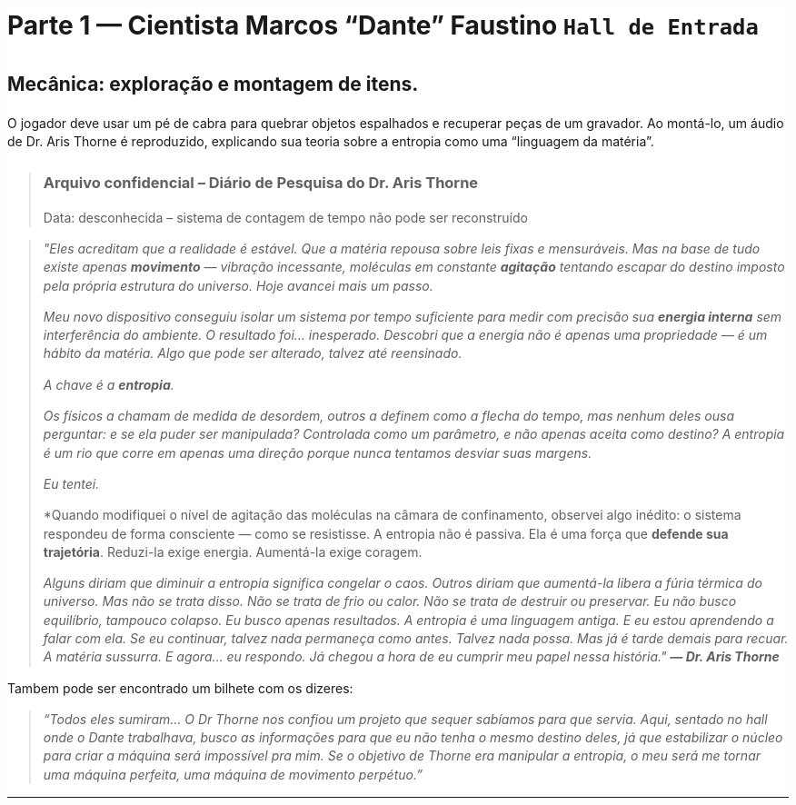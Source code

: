# Parte 1 — Cientista Marcos “Dante” Faustino  `Hall de Entrada`
  ## Mecânica: **exploração e montagem de itens.**

 O jogador deve usar um pé de cabra para quebrar objetos espalhados e recuperar peças de um gravador.
 Ao montá-lo, um áudio de Dr. Aris Thorne é reproduzido, explicando sua teoria sobre a entropia como uma “linguagem da matéria”.

>### Arquivo confidencial – Diário de Pesquisa do Dr. Aris Thorne
>Data: desconhecida – sistema de contagem de tempo não pode ser reconstruído

>*"Eles acreditam que a realidade é estável. Que a matéria repousa sobre leis fixas e mensuráveis. Mas na base de tudo existe apenas **movimento** — vibração incessante, 
moléculas em constante **agitação** tentando escapar do destino imposto pela própria estrutura do universo. Hoje avancei mais um passo.*
>
> *Meu novo dispositivo conseguiu isolar um sistema por tempo suficiente para medir com precisão sua **energia interna** sem interferência do ambiente. O resultado foi…
>inesperado. Descobri que a energia não é apenas uma propriedade — é um hábito da matéria. Algo que pode ser alterado, talvez até reensinado.*
>
>*A chave é a **entropia**.*
>
>*Os físicos a chamam de medida de desordem, outros a definem como a flecha do tempo, mas nenhum deles ousa perguntar: e se ela puder ser manipulada? Controlada como um
parâmetro, e não apenas aceita como destino? A entropia é um rio que corre em apenas uma direção porque nunca tentamos desviar suas margens.*
>
>*Eu tentei.*
>
>*Quando modifiquei o nível de agitação das moléculas na câmara de confinamento, observei algo inédito: o sistema respondeu de forma consciente — como se resistisse.
A entropia não é passiva. Ela é uma força que **defende sua trajetória**. Reduzi-la exige energia. Aumentá-la exige coragem.
>
>*Alguns diriam que diminuir a entropia significa
congelar o caos. Outros diriam que aumentá-la libera a fúria térmica do universo. Mas não se trata disso. Não se trata de frio ou calor. Não se trata de destruir ou
preservar. Eu não busco equilíbrio, tampouco colapso. Eu busco apenas resultados. A entropia é uma linguagem antiga. E eu estou aprendendo a falar com ela. Se eu
continuar, talvez nada permaneça como antes. Talvez nada possa. Mas já é tarde demais para recuar. A matéria sussurra. E agora… eu respondo. Já chegou a hora de 
eu cumprir meu papel nessa história."*
***— Dr. Aris Thorne***

Tambem pode ser encontrado um bilhete com os dizeres:

>*“Todos eles sumiram… O Dr Thorne nos confiou um projeto que sequer sabíamos para que servia.
> Aqui, sentado no hall onde o Dante trabalhava, busco as informações para que eu não tenha o
>mesmo destino deles, já que estabilizar o núcleo para criar a máquina será impossível pra mim.
> Se o objetivo de Thorne era manipular a entropia, o meu será me tornar uma máquina perfeita,
> uma máquina de movimento perpétuo.”*

---